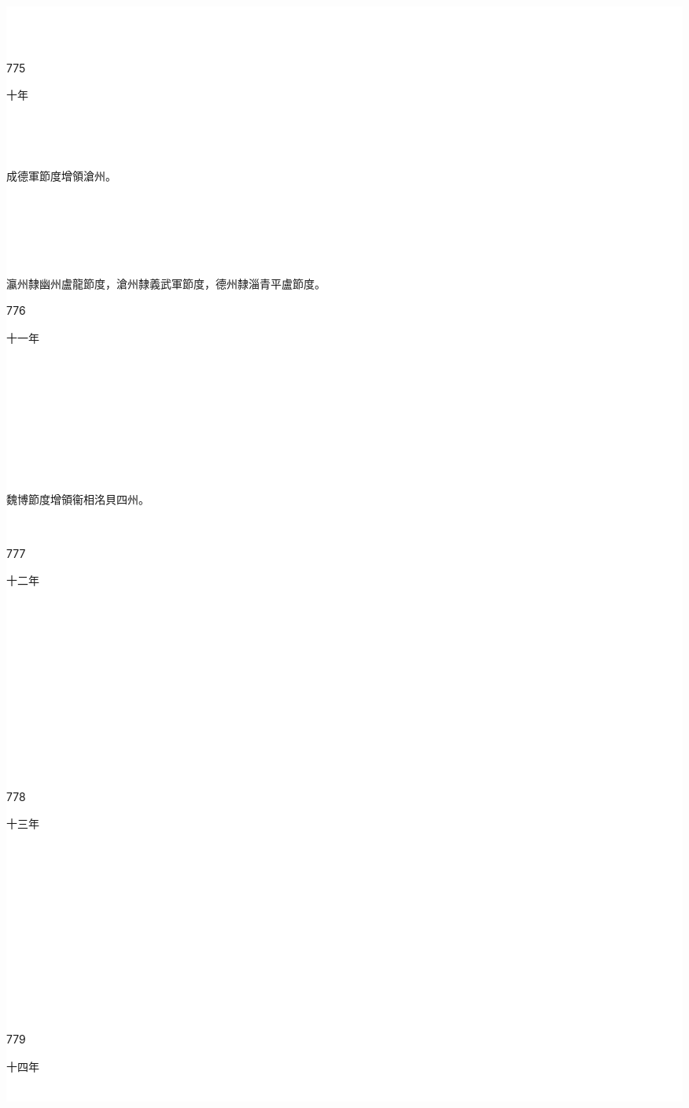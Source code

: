 
　

　

775

十年

　

　

成德軍節度增領滄州。

　

　

　

瀛州隸幽州盧龍節度，滄州隸義武軍節度，德州隸淄青平盧節度。

776

十一年

　

　

　

　

　

魏博節度增領衞相洺貝四州。

　

777

十二年

　

　

　

　

　

　

　

778

十三年

　

　

　

　

　

　

　

779

十四年

　